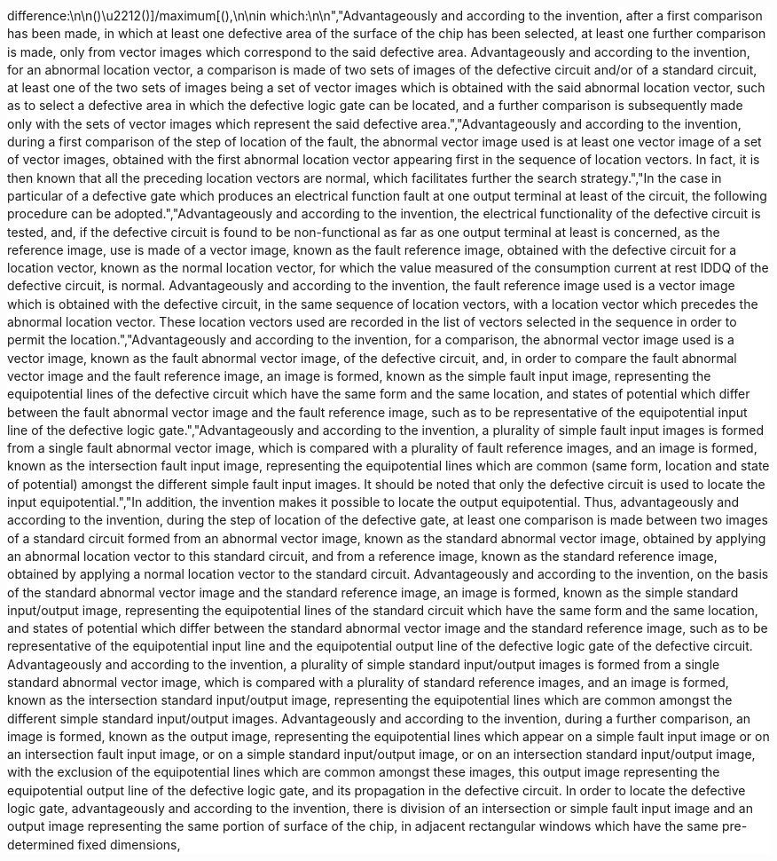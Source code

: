 difference:\n\n()\u2212()]\/maximum[(),\n\nin which:\n\n","Advantageously and according to the invention, after a first comparison has been made, in which at least one defective area of the surface of the chip has been selected, at least one further comparison is made, only from vector images which correspond to the said defective area. Advantageously and according to the invention, for an abnormal location vector, a comparison is made of two sets of images of the defective circuit and\/or of a standard circuit, at least one of the two sets of images being a set of vector images which is obtained with the said abnormal location vector, such as to select a defective area in which the defective logic gate can be located, and a further comparison is subsequently made only with the sets of vector images which represent the said defective area.","Advantageously and according to the invention, during a first comparison of the step of location of the fault, the abnormal vector image used is at least one vector image of a set of vector images, obtained with the first abnormal location vector appearing first in the sequence of location vectors. In fact, it is then known that all the preceding location vectors are normal, which facilitates further the search strategy.","In the case in particular of a defective gate which produces an electrical function fault at one output terminal at least of the circuit, the following procedure can be adopted.","Advantageously and according to the invention, the electrical functionality of the defective circuit is tested, and, if the defective circuit is found to be non-functional as far as one output terminal at least is concerned, as the reference image, use is made of a vector image, known as the fault reference image, obtained with the defective circuit for a location vector, known as the normal location vector, for which the value measured of the consumption current at rest IDDQ of the defective circuit, is normal. Advantageously and according to the invention, the fault reference image used is a vector image which is obtained with the defective circuit, in the same sequence of location vectors, with a location vector which precedes the abnormal location vector. These location vectors used are recorded in the list of vectors selected in the sequence in order to permit the location.","Advantageously and according to the invention, for a comparison, the abnormal vector image used is a vector image, known as the fault abnormal vector image, of the defective circuit, and, in order to compare the fault abnormal vector image and the fault reference image, an image is formed, known as the simple fault input image, representing the equipotential lines of the defective circuit which have the same form and the same location, and states of potential which differ between the fault abnormal vector image and the fault reference image, such as to be representative of the equipotential input line of the defective logic gate.","Advantageously and according to the invention, a plurality of simple fault input images is formed from a single fault abnormal vector image, which is compared with a plurality of fault reference images, and an image is formed, known as the intersection fault input image, representing the equipotential lines which are common (same form, location and state of potential) amongst the different simple fault input images. It should be noted that only the defective circuit is used to locate the input equipotential.","In addition, the invention makes it possible to locate the output equipotential. Thus, advantageously and according to the invention, during the step of location of the defective gate, at least one comparison is made between two images of a standard circuit formed from an abnormal vector image, known as the standard abnormal vector image, obtained by applying an abnormal location vector to this standard circuit, and from a reference image, known as the standard reference image, obtained by applying a normal location vector to the standard circuit. Advantageously and according to the invention, on the basis of the standard abnormal vector image and the standard reference image, an image is formed, known as the simple standard input\/output image, representing the equipotential lines of the standard circuit which have the same form and the same location, and states of potential which differ between the standard abnormal vector image and the standard reference image, such as to be representative of the equipotential input line and the equipotential output line of the defective logic gate of the defective circuit. Advantageously and according to the invention, a plurality of simple standard input\/output images is formed from a single standard abnormal vector image, which is compared with a plurality of standard reference images, and an image is formed, known as the intersection standard input\/output image, representing the equipotential lines which are common amongst the different simple standard input\/output images. Advantageously and according to the invention, during a further comparison, an image is formed, known as the output image, representing the equipotential lines which appear on a simple fault input image or on an intersection fault input image, or on a simple standard input\/output image, or on an intersection standard input\/output image, with the exclusion of the equipotential lines which are common amongst these images, this output image representing the equipotential output line of the defective logic gate, and its propagation in the defective circuit. In order to locate the defective logic gate, advantageously and according to the invention, there is division of an intersection or simple fault input image and an output image representing the same portion of surface of the chip, in adjacent rectangular windows which have the same pre-determined fixed dimensions,